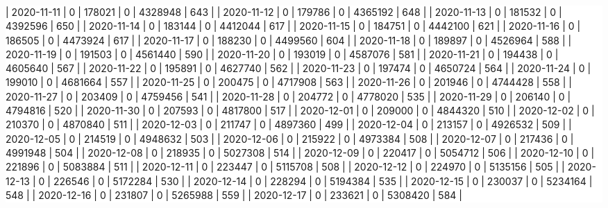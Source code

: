 | 2020-11-11 | 0 | 178021 | 0 | 4328948 | 643 |
| 2020-11-12 | 0 | 179786 | 0 | 4365192 | 648 |
| 2020-11-13 | 0 | 181532 | 0 | 4392596 | 650 |
| 2020-11-14 | 0 | 183144 | 0 | 4412044 | 617 |
| 2020-11-15 | 0 | 184751 | 0 | 4442100 | 621 |
| 2020-11-16 | 0 | 186505 | 0 | 4473924 | 617 |
| 2020-11-17 | 0 | 188230 | 0 | 4499560 | 604 |
| 2020-11-18 | 0 | 189897 | 0 | 4526964 | 588 |
| 2020-11-19 | 0 | 191503 | 0 | 4561440 | 590 |
| 2020-11-20 | 0 | 193019 | 0 | 4587076 | 581 |
| 2020-11-21 | 0 | 194438 | 0 | 4605640 | 567 |
| 2020-11-22 | 0 | 195891 | 0 | 4627740 | 562 |
| 2020-11-23 | 0 | 197474 | 0 | 4650724 | 564 |
| 2020-11-24 | 0 | 199010 | 0 | 4681664 | 557 |
| 2020-11-25 | 0 | 200475 | 0 | 4717908 | 563 |
| 2020-11-26 | 0 | 201946 | 0 | 4744428 | 558 |
| 2020-11-27 | 0 | 203409 | 0 | 4759456 | 541 |
| 2020-11-28 | 0 | 204772 | 0 | 4778020 | 535 |
| 2020-11-29 | 0 | 206140 | 0 | 4794816 | 520 |
| 2020-11-30 | 0 | 207593 | 0 | 4817800 | 517 |
| 2020-12-01 | 0 | 209000 | 0 | 4844320 | 510 |
| 2020-12-02 | 0 | 210370 | 0 | 4870840 | 511 |
| 2020-12-03 | 0 | 211747 | 0 | 4897360 | 499 |
| 2020-12-04 | 0 | 213157 | 0 | 4926532 | 509 |
| 2020-12-05 | 0 | 214519 | 0 | 4948632 | 503 |
| 2020-12-06 | 0 | 215922 | 0 | 4973384 | 508 |
| 2020-12-07 | 0 | 217436 | 0 | 4991948 | 504 |
| 2020-12-08 | 0 | 218935 | 0 | 5027308 | 514 |
| 2020-12-09 | 0 | 220417 | 0 | 5054712 | 506 |
| 2020-12-10 | 0 | 221896 | 0 | 5083884 | 511 |
| 2020-12-11 | 0 | 223447 | 0 | 5115708 | 508 |
| 2020-12-12 | 0 | 224970 | 0 | 5135156 | 505 |
| 2020-12-13 | 0 | 226546 | 0 | 5172284 | 530 |
| 2020-12-14 | 0 | 228294 | 0 | 5194384 | 535 |
| 2020-12-15 | 0 | 230037 | 0 | 5234164 | 548 |
| 2020-12-16 | 0 | 231807 | 0 | 5265988 | 559 |
| 2020-12-17 | 0 | 233621 | 0 | 5308420 | 584 |